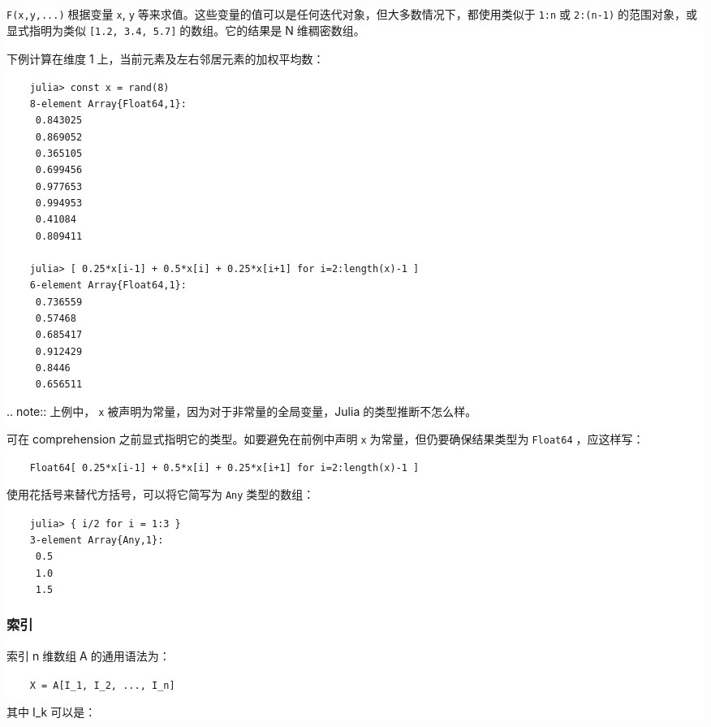 ``F(x,y,...)`` 根据变量 ``x``, ``y`` 等来求值。这些变量的值可以是任何迭代对象，但大多数情况下，都使用类似于 ``1:n`` 或 ``2:(n-1)`` 的范围对象，或显式指明为类似 ``[1.2, 3.4, 5.7]`` 的数组。它的结果是 N 维稠密数组。


下例计算在维度 1 上，当前元素及左右邻居元素的加权平均数：

```
    julia> const x = rand(8)
    8-element Array{Float64,1}:
     0.843025
     0.869052
     0.365105
     0.699456
     0.977653
     0.994953
     0.41084
     0.809411

    julia> [ 0.25*x[i-1] + 0.5*x[i] + 0.25*x[i+1] for i=2:length(x)-1 ]
    6-element Array{Float64,1}:
     0.736559
     0.57468
     0.685417
     0.912429
     0.8446
     0.656511
```

.. note:: 上例中， ``x`` 被声明为常量，因为对于非常量的全局变量，Julia 的类型推断不怎么样。



可在 comprehension 之前显式指明它的类型。如要避免在前例中声明 ``x`` 为常量，但仍要确保结果类型为 ``Float64`` ，应这样写： 

```
    Float64[ 0.25*x[i-1] + 0.5*x[i] + 0.25*x[i+1] for i=2:length(x)-1 ]
```

使用花括号来替代方括号，可以将它简写为 ``Any`` 类型的数组：

```
    julia> { i/2 for i = 1:3 }
    3-element Array{Any,1}:
     0.5
     1.0
     1.5
```


### 索引


索引 n 维数组 A 的通用语法为：

```
    X = A[I_1, I_2, ..., I_n]
```

其中 I\_k 可以是：
